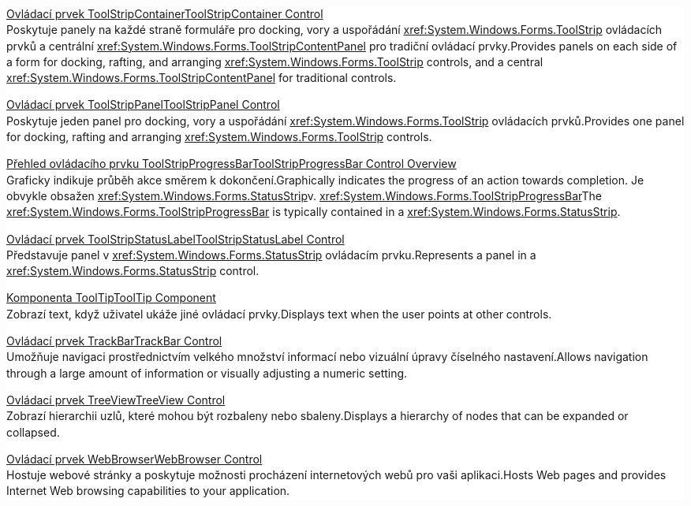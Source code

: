  [<span data-ttu-id="1c64f-235">Ovládací prvek ToolStripContainer</span><span class="sxs-lookup"><span data-stu-id="1c64f-235">ToolStripContainer Control</span></span>](toolstripcontainer-control.md)  
 <span data-ttu-id="1c64f-236">Poskytuje panely na každé straně formuláře pro docking, vory a uspořádání <xref:System.Windows.Forms.ToolStrip> ovládacích prvků a centrální <xref:System.Windows.Forms.ToolStripContentPanel> pro tradiční ovládací prvky.</span><span class="sxs-lookup"><span data-stu-id="1c64f-236">Provides panels on each side of a form for docking, rafting, and arranging <xref:System.Windows.Forms.ToolStrip> controls, and a central <xref:System.Windows.Forms.ToolStripContentPanel> for traditional controls.</span></span>  
  
 [<span data-ttu-id="1c64f-237">Ovládací prvek ToolStripPanel</span><span class="sxs-lookup"><span data-stu-id="1c64f-237">ToolStripPanel Control</span></span>](toolstrippanel-control.md)  
 <span data-ttu-id="1c64f-238">Poskytuje jeden panel pro docking, vory a uspořádání <xref:System.Windows.Forms.ToolStrip> ovládacích prvků.</span><span class="sxs-lookup"><span data-stu-id="1c64f-238">Provides one panel for docking, rafting and arranging <xref:System.Windows.Forms.ToolStrip> controls.</span></span>  
  
 [<span data-ttu-id="1c64f-239">Přehled ovládacího prvku ToolStripProgressBar</span><span class="sxs-lookup"><span data-stu-id="1c64f-239">ToolStripProgressBar Control Overview</span></span>](toolstripprogressbar-control-overview.md)  
 <span data-ttu-id="1c64f-240">Graficky indikuje průběh akce směrem k dokončení.</span><span class="sxs-lookup"><span data-stu-id="1c64f-240">Graphically indicates the progress of an action towards completion.</span></span> <span data-ttu-id="1c64f-241">Je obvykle obsažen <xref:System.Windows.Forms.StatusStrip>v. <xref:System.Windows.Forms.ToolStripProgressBar></span><span class="sxs-lookup"><span data-stu-id="1c64f-241">The <xref:System.Windows.Forms.ToolStripProgressBar> is typically contained in a <xref:System.Windows.Forms.StatusStrip>.</span></span>  
  
 [<span data-ttu-id="1c64f-242">Ovládací prvek ToolStripStatusLabel</span><span class="sxs-lookup"><span data-stu-id="1c64f-242">ToolStripStatusLabel Control</span></span>](toolstripstatuslabel-control.md)  
 <span data-ttu-id="1c64f-243">Představuje panel v <xref:System.Windows.Forms.StatusStrip> ovládacím prvku.</span><span class="sxs-lookup"><span data-stu-id="1c64f-243">Represents a panel in a <xref:System.Windows.Forms.StatusStrip> control.</span></span>  
  
 [<span data-ttu-id="1c64f-244">Komponenta ToolTip</span><span class="sxs-lookup"><span data-stu-id="1c64f-244">ToolTip Component</span></span>](tooltip-component-windows-forms.md)  
 <span data-ttu-id="1c64f-245">Zobrazí text, když uživatel ukáže jiné ovládací prvky.</span><span class="sxs-lookup"><span data-stu-id="1c64f-245">Displays text when the user points at other controls.</span></span>  
  
 [<span data-ttu-id="1c64f-246">Ovládací prvek TrackBar</span><span class="sxs-lookup"><span data-stu-id="1c64f-246">TrackBar Control</span></span>](trackbar-control-windows-forms.md)  
 <span data-ttu-id="1c64f-247">Umožňuje navigaci prostřednictvím velkého množství informací nebo vizuální úpravy číselného nastavení.</span><span class="sxs-lookup"><span data-stu-id="1c64f-247">Allows navigation through a large amount of information or visually adjusting a numeric setting.</span></span>  
  
 [<span data-ttu-id="1c64f-248">Ovládací prvek TreeView</span><span class="sxs-lookup"><span data-stu-id="1c64f-248">TreeView Control</span></span>](treeview-control-windows-forms.md)  
 <span data-ttu-id="1c64f-249">Zobrazí hierarchii uzlů, které mohou být rozbaleny nebo sbaleny.</span><span class="sxs-lookup"><span data-stu-id="1c64f-249">Displays a hierarchy of nodes that can be expanded or collapsed.</span></span>  
  
 [<span data-ttu-id="1c64f-250">Ovládací prvek WebBrowser</span><span class="sxs-lookup"><span data-stu-id="1c64f-250">WebBrowser Control</span></span>](webbrowser-control-windows-forms.md)  
 <span data-ttu-id="1c64f-251">Hostuje webové stránky a poskytuje možnosti procházení internetových webů pro vaši aplikaci.</span><span class="sxs-lookup"><span data-stu-id="1c64f-251">Hosts Web pages and provides Internet Web browsing capabilities to your application.</span></span>  
  
